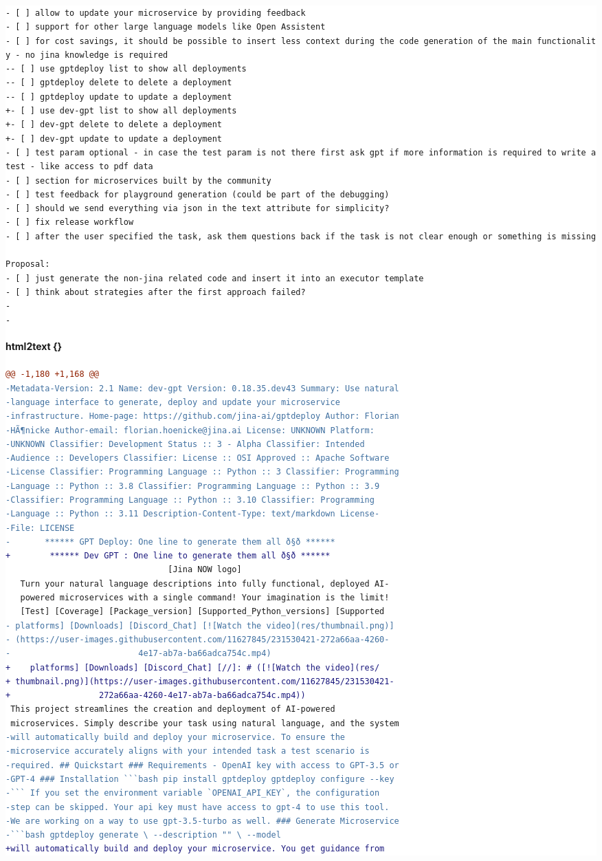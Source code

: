  ```
 - [ ] allow to update your microservice by providing feedback
 - [ ] support for other large language models like Open Assistent
 - [ ] for cost savings, it should be possible to insert less context during the code generation of the main functionality - no jina knowledge is required
-- [ ] use gptdeploy list to show all deployments
-- [ ] gptdeploy delete to delete a deployment
-- [ ] gptdeploy update to update a deployment
+- [ ] use dev-gpt list to show all deployments
+- [ ] dev-gpt delete to delete a deployment
+- [ ] dev-gpt update to update a deployment
 - [ ] test param optional - in case the test param is not there first ask gpt if more information is required to write a test - like access to pdf data
 - [ ] section for microservices built by the community
 - [ ] test feedback for playground generation (could be part of the debugging)
 - [ ] should we send everything via json in the text attribute for simplicity?
 - [ ] fix release workflow
 - [ ] after the user specified the task, ask them questions back if the task is not clear enough or something is missing
 
 Proposal:
 - [ ] just generate the non-jina related code and insert it into an executor template
 - [ ] think about strategies after the first approach failed?
-
-
```

#### html2text {}

```diff
@@ -1,180 +1,168 @@
-Metadata-Version: 2.1 Name: dev-gpt Version: 0.18.35.dev43 Summary: Use natural
-language interface to generate, deploy and update your microservice
-infrastructure. Home-page: https://github.com/jina-ai/gptdeploy Author: Florian
-HÃ¶nicke Author-email: florian.hoenicke@jina.ai License: UNKNOWN Platform:
-UNKNOWN Classifier: Development Status :: 3 - Alpha Classifier: Intended
-Audience :: Developers Classifier: License :: OSI Approved :: Apache Software
-License Classifier: Programming Language :: Python :: 3 Classifier: Programming
-Language :: Python :: 3.8 Classifier: Programming Language :: Python :: 3.9
-Classifier: Programming Language :: Python :: 3.10 Classifier: Programming
-Language :: Python :: 3.11 Description-Content-Type: text/markdown License-
-File: LICENSE
-       ****** GPT Deploy: One line to generate them all ð§ð ******
+        ****** Dev GPT : One line to generate them all ð§ð ******
                                 [Jina NOW logo]
   Turn your natural language descriptions into fully functional, deployed AI-
   powered microservices with a single command! Your imagination is the limit!
   [Test] [Coverage] [Package_version] [Supported_Python_versions] [Supported
- platforms] [Downloads] [Discord_Chat] [![Watch the video](res/thumbnail.png)]
- (https://user-images.githubusercontent.com/11627845/231530421-272a66aa-4260-
-                          4e17-ab7a-ba66adca754c.mp4)
+    platforms] [Downloads] [Discord_Chat] [//]: # ([![Watch the video](res/
+ thumbnail.png)](https://user-images.githubusercontent.com/11627845/231530421-
+                  272a66aa-4260-4e17-ab7a-ba66adca754c.mp4))
 This project streamlines the creation and deployment of AI-powered
 microservices. Simply describe your task using natural language, and the system
-will automatically build and deploy your microservice. To ensure the
-microservice accurately aligns with your intended task a test scenario is
-required. ## Quickstart ### Requirements - OpenAI key with access to GPT-3.5 or
-GPT-4 ### Installation ```bash pip install gptdeploy gptdeploy configure --key
-``` If you set the environment variable `OPENAI_API_KEY`, the configuration
-step can be skipped. Your api key must have access to gpt-4 to use this tool.
-We are working on a way to use gpt-3.5-turbo as well. ### Generate Microservice
-```bash gptdeploy generate \ --description "" \ --model
+will automatically build and deploy your microservice. You get guidance from
```

 [//]: # (## TO BE TESTED)
 [//]: # (### Password Strength Checker)
 [//]: # (```bash)
 [//]: # (```)
 [//]: # (### Morse Code Translator)
 [//]: # (```bash)
 [//]: # (```)
 [//]: # (### IP Geolocation)
 [//]: # (```bash)
 [//]: # (```)
 [//]: # (### Currency Converter)
 [//]: # (```bash)
 [//]: # (```)
 [//]: # (### Image Resizer)
 [//]: # (```bash)
 [//]: # (```)
 [//]: # (### Weather API)
 [//]: # (```bash)
 [//]: # (```)
 [//]: # ()
 [//]: # (### Sudoku Solver)
 [//]: # (```bash)
 [//]: # (```)
 [//]: # ()
 [//]: # (### Carbon Footprint Calculator)
 [//]: # (```bash)
 [//]: # (```)
 [//]: # ()
 [//]: # (### Real Estate Valuation Estimator)
 [//]: # (```bash)
 [//]: # (```)
 [//]: # ()
 [//]: # (### Gene Sequence Alignment)
 [//]: # (```bash)
 [//]: # (```)
 [//]: # ()
 [//]: # (### Barcode Generator)
 [//]: # (```bash)
 [//]: # (```)
 [//]: # ()
 [//]: # (### File Compression)
 [//]: # (```bash)
 [//]: # (```)
 [//]: # ()
 [//]: # (### Watermarking Images)
 [//]: # (```bash)
 [//]: # (```)
 [//]: # ()
 [//]: # (### File Metadata Extractor)
 [//]: # (```bash)
 [//]: # (```)
 [//]: # ()
 [//]: # (### Video Thumbnail Extractor)
 [//]: # (```bash)
 [//]: # (```)
 [//]: # ()
 [//]: # (### Gif Maker)
 [//]: # (```bash)
 [//]: # (```)
 [//]: # ()
 [//]: # ()
 [//]: # (### Sound Visualizer)
 [//]: # ()
 [//]: # (```bash)
 [//]: # (```)
 [//]: # (## Upcoming Challenges)
 [//]: # (### Color Palette Generator)
 [//]: # (```bash)
 [//]: # (```)
 [//]: # ()
 [//]: # (### Depth Map Generator)
 [//]: # (```bash)
 [//]: # (```)
 [//]: # ()
 [//]: # (### ASCII Art Generator)
 [//]: # (```bash)
 [//]: # (```)
 [//]: # (generate --description "Get a png as input and return a vectorized version as svg." --test "Make sure when you convert the image back, it looks similar." --path microservice --verbose)
 [//]: # (## TO BE TESTED)
 [//]: # (### Password Strength Checker)
 [//]: # (```bash)
 [//]: # (```)
 [//]: # (### Morse Code Translator)
 [//]: # (```bash)
 [//]: # (```)
 [//]: # (### IP Geolocation)
 [//]: # (```bash)
 [//]: # (```)
 [//]: # (### Currency Converter)
 [//]: # (```bash)
 [//]: # (```)
 [//]: # (### Image Resizer)
 [//]: # (```bash)
 [//]: # (```)
 [//]: # (### Weather API)
 [//]: # (```bash)
 [//]: # (```)
 [//]: # ()
 [//]: # (### Sudoku Solver)
 [//]: # (```bash)
 [//]: # (```)
 [//]: # ()
 [//]: # (### Carbon Footprint Calculator)
 [//]: # (```bash)